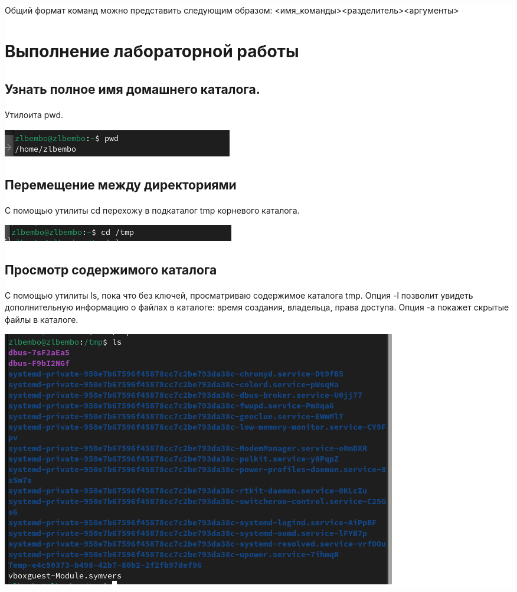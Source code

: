 Общий формат команд можно представить следующим образом:
<имя_команды><разделитель><аргументы>

# Выполнение лабораторной работы

## Узнать полное имя домашнего каталога.

Утилоита pwd.

![Команда pwd](image/1.png)

## Перемещение между директориями

С помощью утилиты cd перехожу в подкаталог tmp корневого каталога.

![Перемещение между директориями](image/2.png)

## Просмотр содержимого каталога

С помощью утилиты ls, пока что без ключей, просматриваю содержимое каталога tmp.
Опция -l позволит увидеть дополнительную информацию о файлах в каталоге: время создания, владельца, права доступа.
Опция -a покажет скрытые файлы в каталоге.

![Просмотр содержимого каталога](image/3.png)
